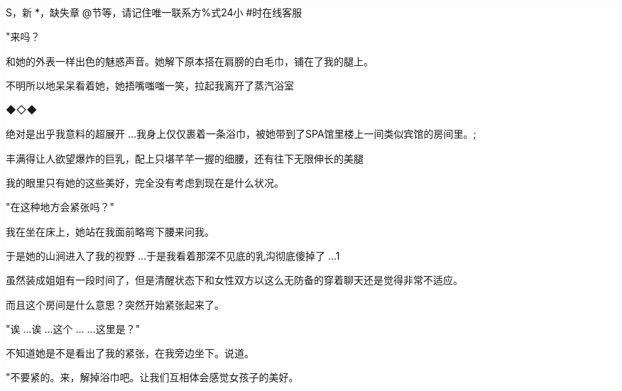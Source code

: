 

S，新 *，缺失章 @节等，请记住唯一联系方%式24小 #时在线客服



"来吗？





和她的外表一样出色的魅惑声音。她解下原本搭在肩膀的白毛巾，铺在了我的腿上。





不明所以地呆呆看着她，她捂嘴嗤嗤一笑，拉起我离开了蒸汽浴室







◆◇◆



绝对是出乎我意料的超展开 ...我身上仅仅裹着一条浴巾，被她带到了SPA馆里楼上一间类似宾馆的房间里。;



丰满得让人欲望爆炸的巨乳，配上只堪芊芊一握的细腰，还有往下无限伸长的美腿





我的眼里只有她的这些美好，完全没有考虑到现在是什么状况。



"在这种地方会紧张吗？"



我在坐在床上，她站在我面前略弯下腰来问我。



于是她的山涧进入了我的视野 ...于是我看着那深不见底的乳沟彻底傻掉了 ...1



虽然装成姐姐有一段时间了，但是清醒状态下和女性双方以这么无防备的穿着聊天还是觉得非常不适应。





而且这个房间是什么意思？突然开始紧张起来了。





"诶 ...诶 ...这个 ... ...这里是？"





不知道她是不是看出了我的紧张，在我旁边坐下。说道。



"不要紧的。来，解掉浴巾吧。让我们互相体会感觉女孩子的美好。
